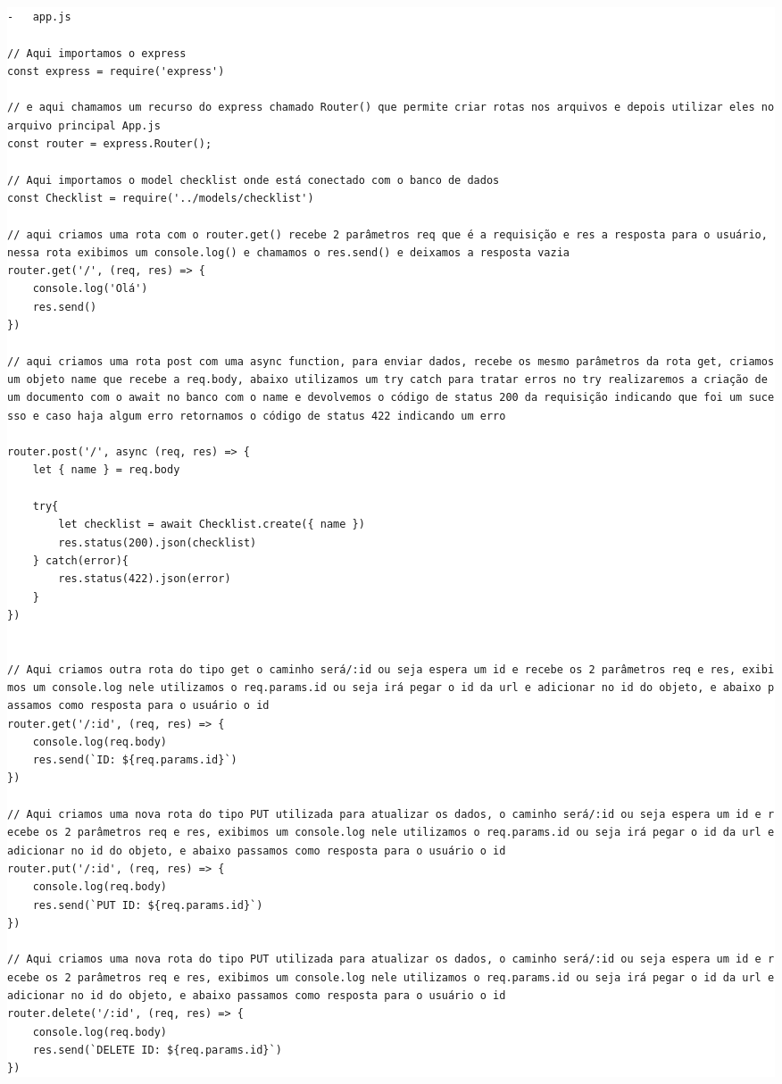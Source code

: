 ```
-   app.js

// Aqui importamos o express
const express = require('express')

// e aqui chamamos um recurso do express chamado Router() que permite criar rotas nos arquivos e depois utilizar eles no arquivo principal App.js
const router = express.Router();

// Aqui importamos o model checklist onde está conectado com o banco de dados
const Checklist = require('../models/checklist')

// aqui criamos uma rota com o router.get() recebe 2 parâmetros req que é a requisição e res a resposta para o usuário, nessa rota exibimos um console.log() e chamamos o res.send() e deixamos a resposta vazia
router.get('/', (req, res) => {
    console.log('Olá')
    res.send()
})

// aqui criamos uma rota post com uma async function, para enviar dados, recebe os mesmo parâmetros da rota get, criamos um objeto name que recebe a req.body, abaixo utilizamos um try catch para tratar erros no try realizaremos a criação de um documento com o await no banco com o name e devolvemos o código de status 200 da requisição indicando que foi um sucesso e caso haja algum erro retornamos o código de status 422 indicando um erro 
 
router.post('/', async (req, res) => {
    let { name } = req.body
    
    try{
        let checklist = await Checklist.create({ name })
        res.status(200).json(checklist)
    } catch(error){
        res.status(422).json(error)
    }
})


// Aqui criamos outra rota do tipo get o caminho será/:id ou seja espera um id e recebe os 2 parâmetros req e res, exibimos um console.log nele utilizamos o req.params.id ou seja irá pegar o id da url e adicionar no id do objeto, e abaixo passamos como resposta para o usuário o id
router.get('/:id', (req, res) => {
    console.log(req.body)
    res.send(`ID: ${req.params.id}`)
})

// Aqui criamos uma nova rota do tipo PUT utilizada para atualizar os dados, o caminho será/:id ou seja espera um id e recebe os 2 parâmetros req e res, exibimos um console.log nele utilizamos o req.params.id ou seja irá pegar o id da url e adicionar no id do objeto, e abaixo passamos como resposta para o usuário o id
router.put('/:id', (req, res) => {
    console.log(req.body)
    res.send(`PUT ID: ${req.params.id}`)
})

// Aqui criamos uma nova rota do tipo PUT utilizada para atualizar os dados, o caminho será/:id ou seja espera um id e recebe os 2 parâmetros req e res, exibimos um console.log nele utilizamos o req.params.id ou seja irá pegar o id da url e adicionar no id do objeto, e abaixo passamos como resposta para o usuário o id
router.delete('/:id', (req, res) => {
    console.log(req.body)
    res.send(`DELETE ID: ${req.params.id}`)
})
```